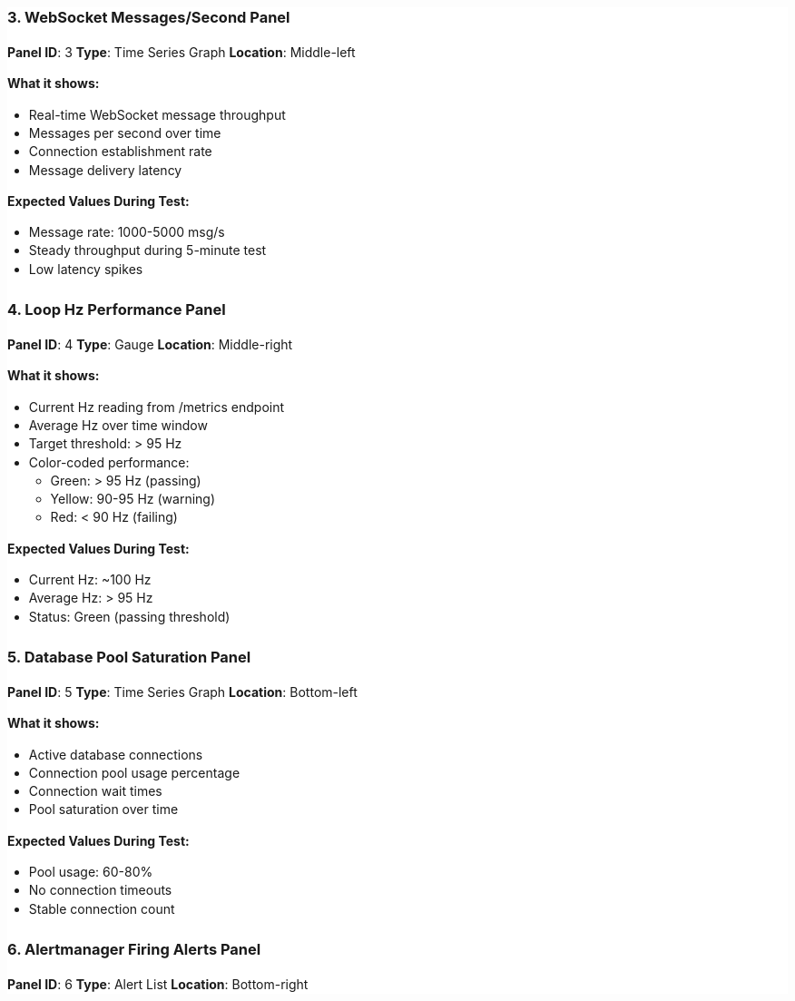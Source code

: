 ### 3. WebSocket Messages/Second Panel
**Panel ID**: 3
**Type**: Time Series Graph
**Location**: Middle-left

**What it shows:**
- Real-time WebSocket message throughput
- Messages per second over time
- Connection establishment rate
- Message delivery latency

**Expected Values During Test:**
- Message rate: 1000-5000 msg/s
- Steady throughput during 5-minute test
- Low latency spikes

### 4. Loop Hz Performance Panel
**Panel ID**: 4
**Type**: Gauge
**Location**: Middle-right

**What it shows:**
- Current Hz reading from /metrics endpoint
- Average Hz over time window
- Target threshold: > 95 Hz
- Color-coded performance:
  - Green: > 95 Hz (passing)
  - Yellow: 90-95 Hz (warning)
  - Red: < 90 Hz (failing)

**Expected Values During Test:**
- Current Hz: ~100 Hz
- Average Hz: > 95 Hz
- Status: Green (passing threshold)

### 5. Database Pool Saturation Panel
**Panel ID**: 5
**Type**: Time Series Graph
**Location**: Bottom-left

**What it shows:**
- Active database connections
- Connection pool usage percentage
- Connection wait times
- Pool saturation over time

**Expected Values During Test:**
- Pool usage: 60-80%
- No connection timeouts
- Stable connection count

### 6. Alertmanager Firing Alerts Panel
**Panel ID**: 6
**Type**: Alert List
**Location**: Bottom-right

